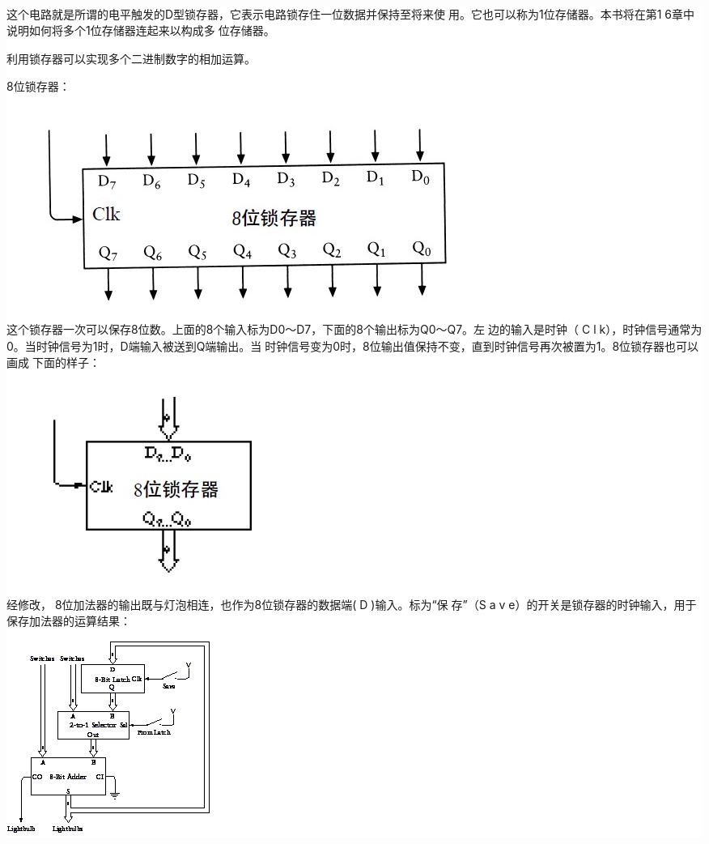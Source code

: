 这个电路就是所谓的电平触发的D型锁存器，它表示电路锁存住一位数据并保持至将来使
用。它也可以称为1位存储器。本书将在第1 6章中说明如何将多个1位存储器连起来以构成多
位存储器。

利用锁存器可以实现多个二进制数字的相加运算。

8位锁存器：

![8bit-latch](https://github.com/deanisty/Electron/blob/master/Trigger%20and%20Counter/8b-latch.jpg)

这个锁存器一次可以保存8位数。上面的8个输入标为D0～D7，下面的8个输出标为Q0～Q7。左
边的输入是时钟（ C l k），时钟信号通常为0。当时钟信号为1时，D端输入被送到Q端输出。当
时钟信号变为0时，8位输出值保持不变，直到时钟信号再次被置为1。8位锁存器也可以画成
下面的样子：

![8bit-latch](https://github.com/deanisty/Electron/blob/master/Trigger%20and%20Counter/8b-latch-1.jpg)

经修改， 8位加法器的输出既与灯泡相连，也作为8位锁存器的数据端( D )输入。标为“保
存”（S a v e）的开关是锁存器的时钟输入，用于保存加法器的运算结果：

![8bit-adder](https://github.com/deanisty/Electron/blob/master/Trigger%20and%20Counter/8bit-adder.png)
